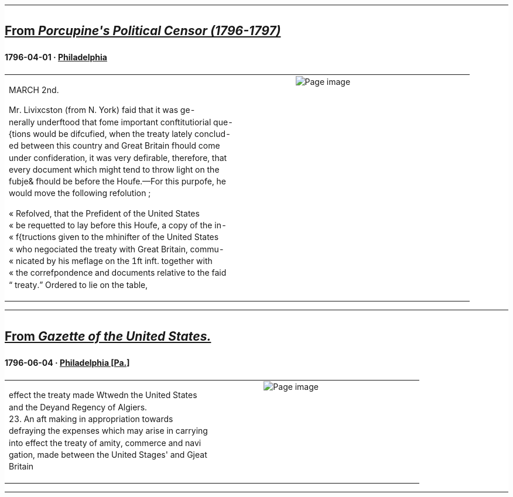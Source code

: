 
---

## [From _Porcupine's Political Censor (1796-1797)_](https://archive.org/details/sim_political-censor_1796-04/page/n4/mode/1up?view=theater)

#### 1796-04-01 &middot; [Philadelphia](http://dbpedia.org/resource/Philadelphia)

<table style="width: 100%;"><tr><td style="width: 50%">

  
  
MARCH 2nd.  
  
Mr. Livixcston (from N. York) faid that it was ge-  
nerally underftood that fome important conftitutiorial que-  
{tions would be difcufied, when the treaty lately conclud-  
ed between this country and Great Britain fhould come  
under confideration, it was very defirable, therefore, that  
every document which might tend to throw light on the  
fubje&amp; fhould be before the Houfe.—For this purpofe, he  
would move the following refolution ;  
  
« Refolved, that the Prefident of the United States  
« be requetted to lay before this Houfe, a copy of the in-  
« f{tructions given to the mhinifter of the United States  
« who negociated the treaty with Great Britain, commu-  
« nicated by his meflage on the 1ft inft. together with  
« the correfpondence and documents relative to the faid  
“ treaty.” Ordered to lie on the table,
</td><td style="width: 50%; max-height: 75%; margin: auto; display: block;">
<img alt="Page image" src="https://iiif.archive.org/image/iiif/2/sim_political-censor_1796-04%2Fsim_political-censor_1796-04_jp2.zip%2Fsim_political-censor_1796-04_jp2%2Fsim_political-censor_1796-04_0004.jp2/pct:8.846761453396525,29.13326653306613,57.58293838862559,28.982965931863728/600,/0/default.jpg"/>
</td>
</tr></table>

---

## [From _Gazette of the United States._](https://www.loc.gov/resource/sn84026273/1796-06-04/ed-1/?sp=3)

#### 1796-06-04 &middot; [Philadelphia [Pa.]](http://dbpedia.org/resource/Philadelphia)

<table style="width: 100%;"><tr><td style="width: 50%">

  
effect the treaty made Wtwedn the United States  
and the Deyand Regency of Algiers.  
23. An aft making in appropriation towards  
defraying the expenses which may arise in carrying  
into effect the treaty of amity, commerce and navi­  
gation, made between the United Stages&#x27; and Gjeat  
Britain
</td><td style="width: 50%; max-height: 75%; margin: auto; display: block;">
<img alt="Page image" src="https://tile.loc.gov/image-services/iiif/service:ndnp:dlc:batch_dlc_jungle_ver01:data:sn84026273:print:1796060401:0003/pct:27.858848500928627,60.00502344273275,21.026797559034225,4.76808439383791/!600,600/0/default.jpg"/>
</td>
</tr></table>

---